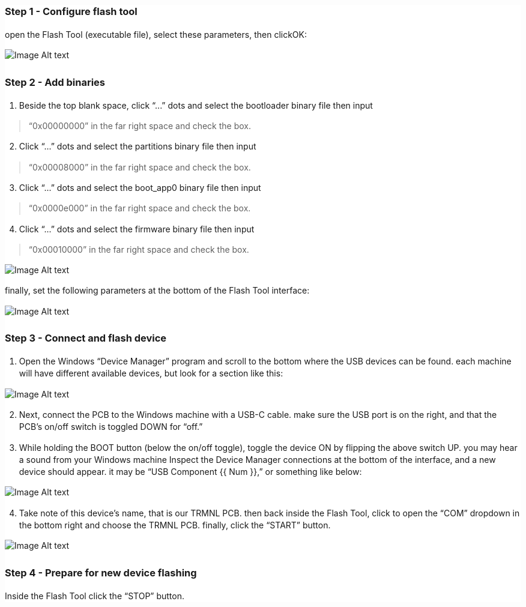 ### Step 1 - Configure flash tool
open the Flash Tool (executable file), select these parameters, then clickOK:

![Image Alt text](/pics/select_screen.jpg "select screen")

### Step 2 - Add binaries
1. Beside the top blank space, click “...” dots and select the bootloader binary file then input 
> “0x00000000” 
in the far right space and check the box.

2. Click “...” dots and select the partitions binary file then input 
> “0x00008000” 
in the far right space and check the box.

3. Click “...” dots and select the boot_app0 binary file then input 
> “0x0000e000” 
in the far right space and check the box.

4. Click “...” dots and select the firmware binary file then input 
> “0x00010000” 
in the far right space and check the box.

![Image Alt text](/pics/binaries.jpg "binaries")

finally, set the following parameters at the bottom of the Flash Tool interface:

![Image Alt text](/pics/settings.jpg "settings")

### Step 3 - Connect and flash device
1. Open the Windows “Device Manager” program and scroll to the bottom where the USB devices can be found. each machine will have different available devices, but look for a section like this:

![Image Alt text](/pics/devices.jpg "devices")

2. Next, connect the PCB to the Windows machine with a USB-C cable. make sure the USB port is on the right, and that the PCB’s on/off switch is toggled DOWN for “off.”

3. While holding the BOOT button (below the on/off toggle), toggle the device ON by flipping the above switch UP. you may hear a sound from your Windows machine Inspect the Device Manager connections at the bottom of the interface, and a new device should appear. it may be “USB Component {{ Num }},” or something like below:
 
![Image Alt text](/pics/select_device.jpg "select_device")

4. Take note of this device’s name, that is our TRMNL PCB. then back inside the Flash Tool, click to open the “COM” dropdown in the bottom right and choose the TRMNL PCB. finally, click the “START” button.

![Image Alt text](/pics/start.jpg "start")

### Step 4 - Prepare for new device flashing
Inside the Flash Tool click the “STOP” button.
